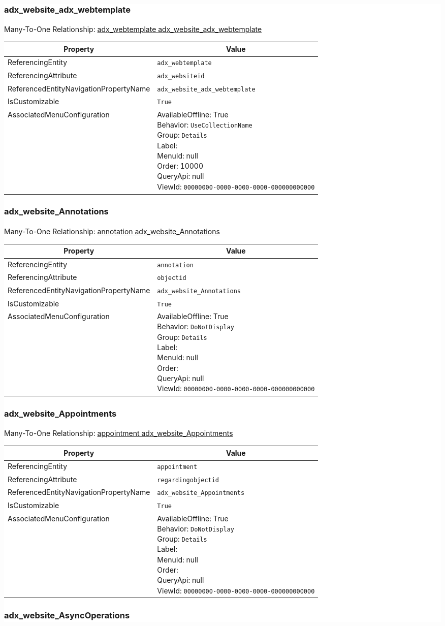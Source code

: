 ### <a name="BKMK_adx_website_adx_webtemplate"></a> adx_website_adx_webtemplate

Many-To-One Relationship: [adx_webtemplate adx_website_adx_webtemplate](adx_webtemplate.md#BKMK_adx_website_adx_webtemplate)

|Property|Value|
|---|---|
|ReferencingEntity|`adx_webtemplate`|
|ReferencingAttribute|`adx_websiteid`|
|ReferencedEntityNavigationPropertyName|`adx_website_adx_webtemplate`|
|IsCustomizable|`True`|
|AssociatedMenuConfiguration|AvailableOffline: True<br />Behavior: `UseCollectionName`<br />Group: `Details`<br />Label: <br />MenuId: null<br />Order: 10000<br />QueryApi: null<br />ViewId: `00000000-0000-0000-0000-000000000000`|

### <a name="BKMK_adx_website_Annotations"></a> adx_website_Annotations

Many-To-One Relationship: [annotation adx_website_Annotations](annotation.md#BKMK_adx_website_Annotations)

|Property|Value|
|---|---|
|ReferencingEntity|`annotation`|
|ReferencingAttribute|`objectid`|
|ReferencedEntityNavigationPropertyName|`adx_website_Annotations`|
|IsCustomizable|`True`|
|AssociatedMenuConfiguration|AvailableOffline: True<br />Behavior: `DoNotDisplay`<br />Group: `Details`<br />Label: <br />MenuId: null<br />Order: <br />QueryApi: null<br />ViewId: `00000000-0000-0000-0000-000000000000`|

### <a name="BKMK_adx_website_Appointments"></a> adx_website_Appointments

Many-To-One Relationship: [appointment adx_website_Appointments](appointment.md#BKMK_adx_website_Appointments)

|Property|Value|
|---|---|
|ReferencingEntity|`appointment`|
|ReferencingAttribute|`regardingobjectid`|
|ReferencedEntityNavigationPropertyName|`adx_website_Appointments`|
|IsCustomizable|`True`|
|AssociatedMenuConfiguration|AvailableOffline: True<br />Behavior: `DoNotDisplay`<br />Group: `Details`<br />Label: <br />MenuId: null<br />Order: <br />QueryApi: null<br />ViewId: `00000000-0000-0000-0000-000000000000`|

### <a name="BKMK_adx_website_AsyncOperations"></a> adx_website_AsyncOperations
